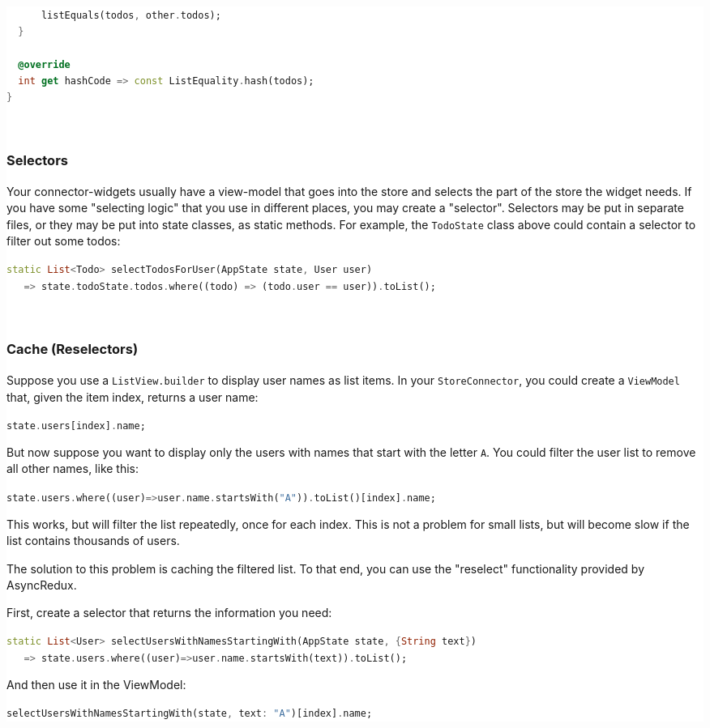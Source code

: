 ```dart  
      listEquals(todos, other.todos);
  }    
  
  @override
  int get hashCode => const ListEquality.hash(todos);
}
```

<br>

### Selectors

Your connector-widgets usually have a view-model that goes into the store and selects the part of
the store the widget needs. If you have some "selecting logic" that you use in different places, you
may create a "selector". Selectors may be put in separate files, or they may be put into state
classes, as static methods. For example, the `TodoState` class above could contain a selector to
filter out some todos:

```dart
static List<Todo> selectTodosForUser(AppState state, User user)
   => state.todoState.todos.where((todo) => (todo.user == user)).toList();
```       

<br>

### Cache (Reselectors)

Suppose you use a `ListView.builder` to display user names as list items. In your `StoreConnector`,
you could create a `ViewModel` that, given the item index, returns a user name:

```dart
state.users[index].name;
```       

But now suppose you want to display only the users with names that start with the letter `A`. You
could filter the user list to remove all other names, like this:

```dart
state.users.where((user)=>user.name.startsWith("A")).toList()[index].name;
```                                                                                           

This works, but will filter the list repeatedly, once for each index. This is not a problem for
small lists, but will become slow if the list contains thousands of users.

The solution to this problem is caching the filtered list. To that end, you can use the "reselect"
functionality provided by AsyncRedux.

First, create a selector that returns the information you need:

```dart
static List<User> selectUsersWithNamesStartingWith(AppState state, {String text})
   => state.users.where((user)=>user.name.startsWith(text)).toList();
```    

And then use it in the ViewModel:

```dart
selectUsersWithNamesStartingWith(state, text: "A")[index].name;
```                                                                                           


[//]: # (The below documentation is very detailed. For an overview, go to)
[//]: # (the <a href="https://medium.com/@marcglasberg/https-medium-com-marcglasberg-async-redux-33ac5e27d5f6?sk=87aefd759273920d444185aa9d447ba0">)
[//]: # (Medium story</a>.)